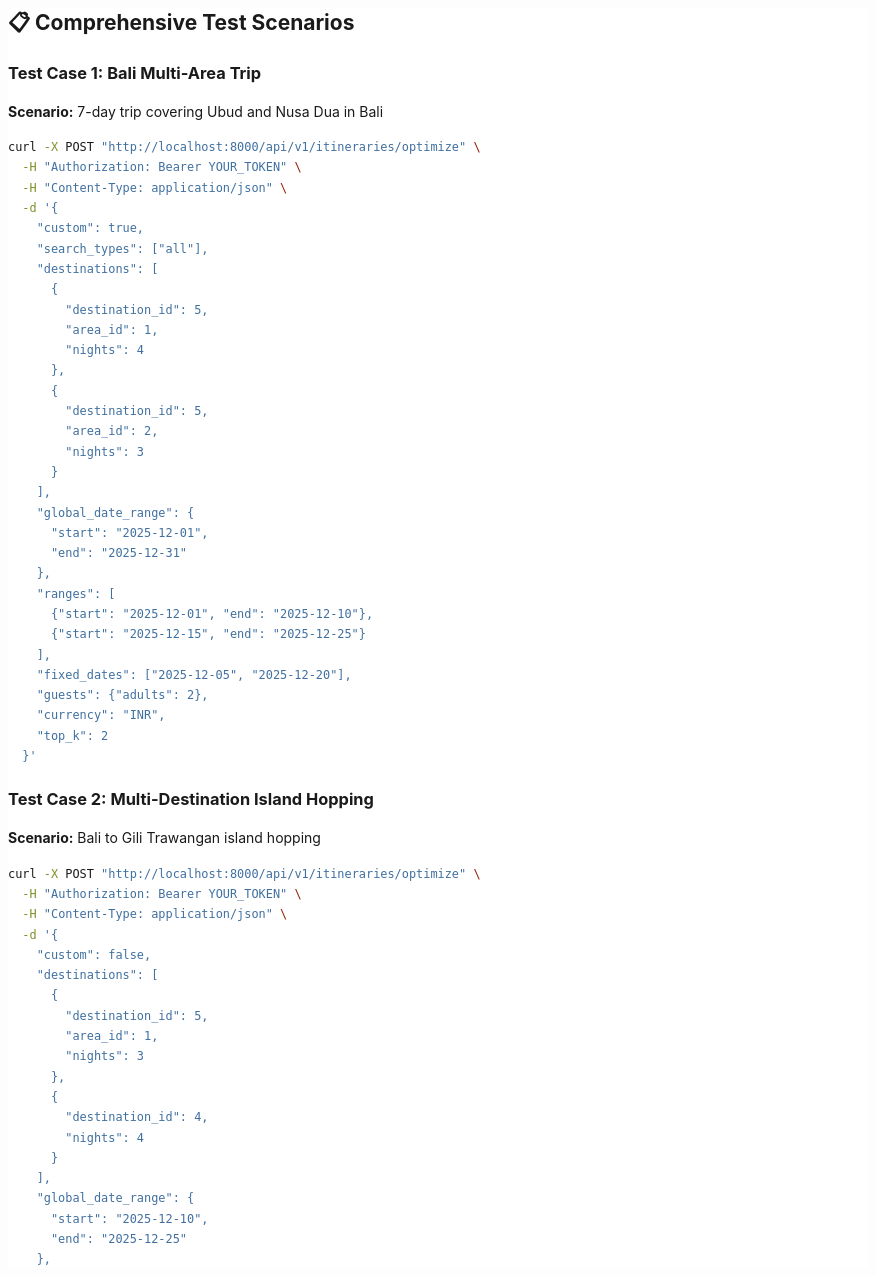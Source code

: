
## 📋 Comprehensive Test Scenarios

### Test Case 1: Bali Multi-Area Trip
**Scenario:** 7-day trip covering Ubud and Nusa Dua in Bali

```bash
curl -X POST "http://localhost:8000/api/v1/itineraries/optimize" \
  -H "Authorization: Bearer YOUR_TOKEN" \
  -H "Content-Type: application/json" \
  -d '{
    "custom": true,
    "search_types": ["all"],
    "destinations": [
      {
        "destination_id": 5,
        "area_id": 1,
        "nights": 4
      },
      {
        "destination_id": 5,
        "area_id": 2,
        "nights": 3
      }
    ],
    "global_date_range": {
      "start": "2025-12-01",
      "end": "2025-12-31"
    },
    "ranges": [
      {"start": "2025-12-01", "end": "2025-12-10"},
      {"start": "2025-12-15", "end": "2025-12-25"}
    ],
    "fixed_dates": ["2025-12-05", "2025-12-20"],
    "guests": {"adults": 2},
    "currency": "INR",
    "top_k": 2
  }'
```

### Test Case 2: Multi-Destination Island Hopping
**Scenario:** Bali to Gili Trawangan island hopping

```bash
curl -X POST "http://localhost:8000/api/v1/itineraries/optimize" \
  -H "Authorization: Bearer YOUR_TOKEN" \
  -H "Content-Type: application/json" \
  -d '{
    "custom": false,
    "destinations": [
      {
        "destination_id": 5,
        "area_id": 1,
        "nights": 3
      },
      {
        "destination_id": 4,
        "nights": 4
      }
    ],
    "global_date_range": {
      "start": "2025-12-10",
      "end": "2025-12-25"
    },
```